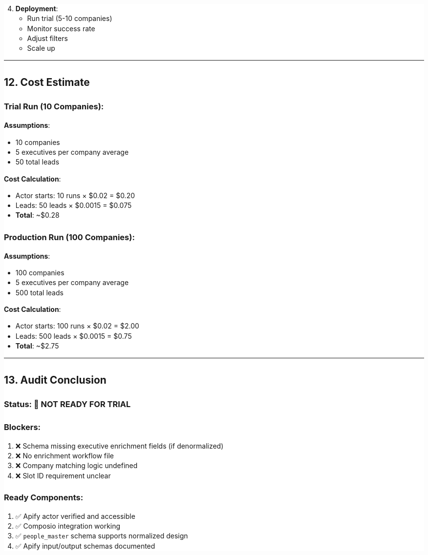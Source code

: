 4. **Deployment**:
   - Run trial (5-10 companies)
   - Monitor success rate
   - Adjust filters
   - Scale up

---

## 12. Cost Estimate

### Trial Run (10 Companies):

**Assumptions**:
- 10 companies
- 5 executives per company average
- 50 total leads

**Cost Calculation**:
- Actor starts: 10 runs × $0.02 = $0.20
- Leads: 50 leads × $0.0015 = $0.075
- **Total**: ~$0.28

### Production Run (100 Companies):

**Assumptions**:
- 100 companies
- 5 executives per company average
- 500 total leads

**Cost Calculation**:
- Actor starts: 100 runs × $0.02 = $2.00
- Leads: 500 leads × $0.0015 = $0.75
- **Total**: ~$2.75

---

## 13. Audit Conclusion

### Status: 🚨 NOT READY FOR TRIAL

### Blockers:
1. ❌ Schema missing executive enrichment fields (if denormalized)
2. ❌ No enrichment workflow file
3. ❌ Company matching logic undefined
4. ❌ Slot ID requirement unclear

### Ready Components:
1. ✅ Apify actor verified and accessible
2. ✅ Composio integration working
3. ✅ `people_master` schema supports normalized design
4. ✅ Apify input/output schemas documented
